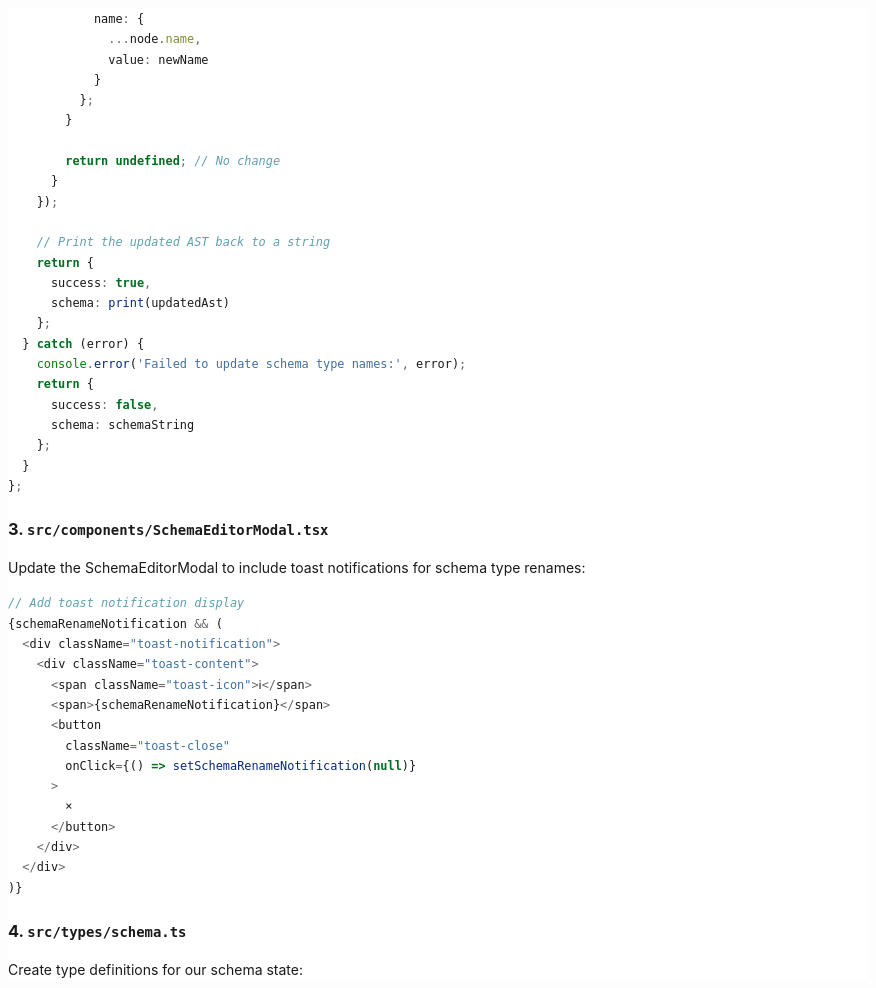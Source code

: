 ```typescript
            name: {
              ...node.name,
              value: newName
            }
          };
        }
        
        return undefined; // No change
      }
    });
    
    // Print the updated AST back to a string
    return {
      success: true,
      schema: print(updatedAst)
    };
  } catch (error) {
    console.error('Failed to update schema type names:', error);
    return {
      success: false,
      schema: schemaString
    };
  }
};
```

### 3. `src/components/SchemaEditorModal.tsx`

Update the SchemaEditorModal to include toast notifications for schema type renames:

```typescript
// Add toast notification display
{schemaRenameNotification && (
  <div className="toast-notification">
    <div className="toast-content">
      <span className="toast-icon">ℹ️</span>
      <span>{schemaRenameNotification}</span>
      <button 
        className="toast-close" 
        onClick={() => setSchemaRenameNotification(null)}
      >
        ×
      </button>
    </div>
  </div>
)}
```

### 4. `src/types/schema.ts`

Create type definitions for our schema state:
